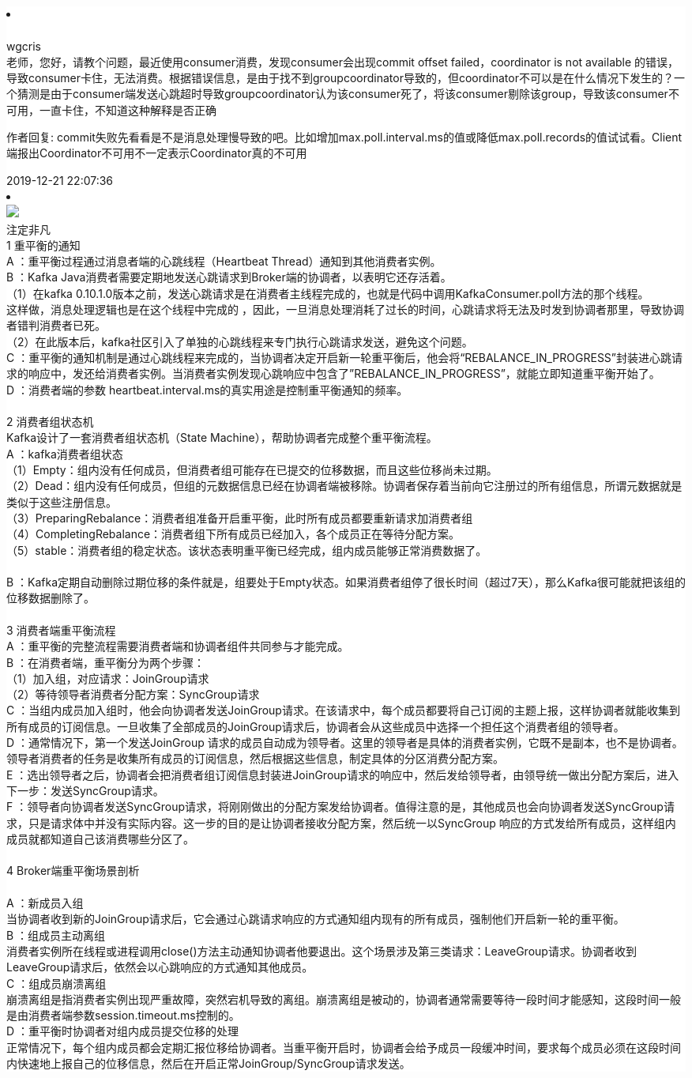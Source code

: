 <li>
<div class="_2sjJGcOH_0"><img src=""
  class="_3FLYR4bF_0">
<div class="_36ChpWj4_0">
  <div class="_2zFoi7sd_0"><span>wgcris</span>
  </div>
  <div class="_2_QraFYR_0">老师，您好，请教个问题，最近使用consumer消费，发现consumer会出现commit offset failed，coordinator is not available 的错误，导致consumer卡住，无法消费。根据错误信息，是由于找不到groupcoordinator导致的，但coordinator不可以是在什么情况下发生的？一个猜测是由于consumer端发送心跳超时导致groupcoordinator认为该consumer死了，将该consumer剔除该group，导致该consumer不可用，一直卡住，不知道这种解释是否正确</div>
  <div class="_10o3OAxT_0">
    <p class="_3KxQPN3V_0">作者回复: commit失败先看看是不是消息处理慢导致的吧。比如增加max.poll.interval.ms的值或降低max.poll.records的值试试看。Client端报出Coordinator不可用不一定表示Coordinator真的不可用</p>
  </div>
  <div class="_3klNVc4Z_0">
    <div class="_3Hkula0k_0">2019-12-21 22:07:36</div>
  </div>
</div>
</div>
</li>
<li>
<div class="_2sjJGcOH_0"><img src="https://static001.geekbang.org/account/avatar/00/10/fd/fd/326be9bb.jpg"
  class="_3FLYR4bF_0">
<div class="_36ChpWj4_0">
  <div class="_2zFoi7sd_0"><span>注定非凡</span>
  </div>
  <div class="_2_QraFYR_0">1 重平衡的通知<br>	A ：重平衡过程通过消息者端的心跳线程（Heartbeat Thread）通知到其他消费者实例。<br>	B ：Kafka Java消费者需要定期地发送心跳请求到Broker端的协调者，以表明它还存活着。<br>		（1）在kafka 0.10.1.0版本之前，发送心跳请求是在消费者主线程完成的，也就是代码中调用KafkaConsumer.poll方法的那个线程。<br>			这样做，消息处理逻辑也是在这个线程中完成的 ，因此，一旦消息处理消耗了过长的时间，心跳请求将无法及时发到协调者那里，导致协调者错判消费者已死。<br>		（2）在此版本后，kafka社区引入了单独的心跳线程来专门执行心跳请求发送，避免这个问题。<br>	C ：重平衡的通知机制是通过心跳线程来完成的，当协调者决定开启新一轮重平衡后，他会将“REBALANCE_IN_PROGRESS”封装进心跳请求的响应中，发还给消费者实例。当消费者实例发现心跳响应中包含了”REBALANCE_IN_PROGRESS”，就能立即知道重平衡开始了。<br>	D ：消费者端的参数 heartbeat.interval.ms的真实用途是控制重平衡通知的频率。<br><br>2 消费者组状态机<br>	Kafka设计了一套消费者组状态机（State Machine），帮助协调者完成整个重平衡流程。<br>	A ：kafka消费者组状态<br>	（1）Empty：组内没有任何成员，但消费者组可能存在已提交的位移数据，而且这些位移尚未过期。<br>	（2）Dead：组内没有任何成员，但组的元数据信息已经在协调者端被移除。协调者保存着当前向它注册过的所有组信息，所谓元数据就是类似于这些注册信息。<br>	（3）PreparingRebalance：消费者组准备开启重平衡，此时所有成员都要重新请求加消费者组<br>	（4）CompletingRebalance：消费者组下所有成员已经加入，各个成员正在等待分配方案。<br>	（5）stable：消费者组的稳定状态。该状态表明重平衡已经完成，组内成员能够正常消费数据了。<br><br>       B ：Kafka定期自动删除过期位移的条件就是，组要处于Empty状态。如果消费者组停了很长时间（超过7天），那么Kafka很可能就把该组的位移数据删除了。<br><br>3 消费者端重平衡流程<br>	A ：重平衡的完整流程需要消费者端和协调者组件共同参与才能完成。<br>	B ：在消费者端，重平衡分为两个步骤：<br>		（1）加入组，对应请求：JoinGroup请求<br>		（2）等待领导者消费者分配方案：SyncGroup请求<br>	C ：当组内成员加入组时，他会向协调者发送JoinGroup请求。在该请求中，每个成员都要将自己订阅的主题上报，这样协调者就能收集到所有成员的订阅信息。一旦收集了全部成员的JoinGroup请求后，协调者会从这些成员中选择一个担任这个消费者组的领导者。<br>	D ：通常情况下，第一个发送JoinGroup 请求的成员自动成为领导者。这里的领导者是具体的消费者实例，它既不是副本，也不是协调者。领导者消费者的任务是收集所有成员的订阅信息，然后根据这些信息，制定具体的分区消费分配方案。<br>	E ：选出领导者之后，协调者会把消费者组订阅信息封装进JoinGroup请求的响应中，然后发给领导者，由领导统一做出分配方案后，进入下一步：发送SyncGroup请求。<br>	F ：领导者向协调者发送SyncGroup请求，将刚刚做出的分配方案发给协调者。值得注意的是，其他成员也会向协调者发送SyncGroup请求，只是请求体中并没有实际内容。这一步的目的是让协调者接收分配方案，然后统一以SyncGroup 响应的方式发给所有成员，这样组内成员就都知道自己该消费哪些分区了。<br>	<br>4 Broker端重平衡场景剖析<br>	<br>	A ：新成员入组<br>		当协调者收到新的JoinGroup请求后，它会通过心跳请求响应的方式通知组内现有的所有成员，强制他们开启新一轮的重平衡。<br>	B ：组成员主动离组<br>		消费者实例所在线程或进程调用close()方法主动通知协调者他要退出。这个场景涉及第三类请求：LeaveGroup请求。协调者收到LeaveGroup请求后，依然会以心跳响应的方式通知其他成员。<br>	C ：组成员崩溃离组<br>		崩溃离组是指消费者实例出现严重故障，突然宕机导致的离组。崩溃离组是被动的，协调者通常需要等待一段时间才能感知，这段时间一般是由消费者端参数session.timeout.ms控制的。<br>	D ：重平衡时协调者对组内成员提交位移的处理<br>		正常情况下，每个组内成员都会定期汇报位移给协调者。当重平衡开启时，协调者会给予成员一段缓冲时间，要求每个成员必须在这段时间内快速地上报自己的位移信息，然后在开启正常JoinGroup&#47;SyncGroup请求发送。<br></div>
  <div class="_10o3OAxT_0">
    